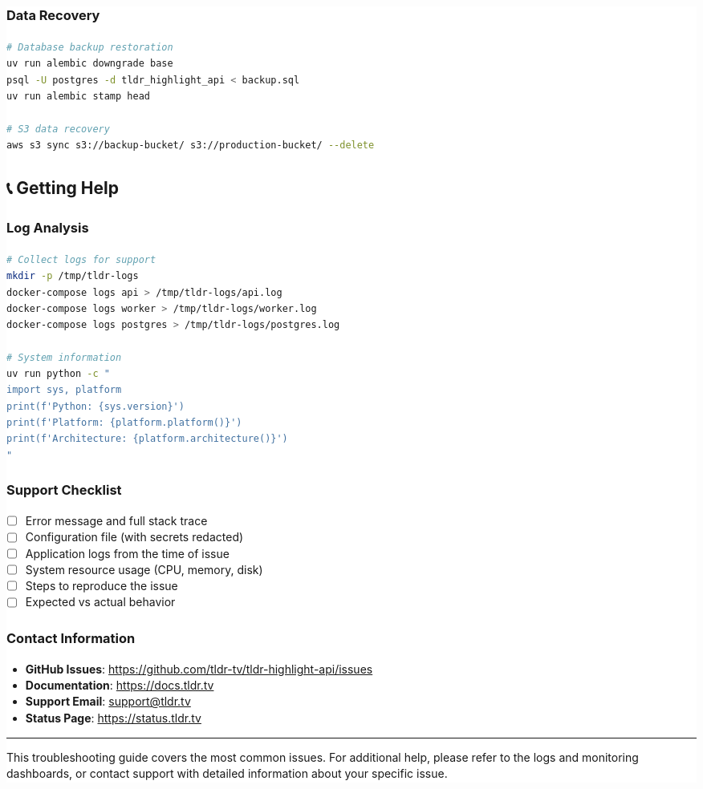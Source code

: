 ### Data Recovery

```bash
# Database backup restoration
uv run alembic downgrade base
psql -U postgres -d tldr_highlight_api < backup.sql
uv run alembic stamp head

# S3 data recovery
aws s3 sync s3://backup-bucket/ s3://production-bucket/ --delete
```

## 📞 Getting Help

### Log Analysis
```bash
# Collect logs for support
mkdir -p /tmp/tldr-logs
docker-compose logs api > /tmp/tldr-logs/api.log
docker-compose logs worker > /tmp/tldr-logs/worker.log
docker-compose logs postgres > /tmp/tldr-logs/postgres.log

# System information
uv run python -c "
import sys, platform
print(f'Python: {sys.version}')
print(f'Platform: {platform.platform()}')
print(f'Architecture: {platform.architecture()}')
"
```

### Support Checklist
- [ ] Error message and full stack trace
- [ ] Configuration file (with secrets redacted)
- [ ] Application logs from the time of issue
- [ ] System resource usage (CPU, memory, disk)
- [ ] Steps to reproduce the issue
- [ ] Expected vs actual behavior

### Contact Information
- **GitHub Issues**: https://github.com/tldr-tv/tldr-highlight-api/issues
- **Documentation**: https://docs.tldr.tv
- **Support Email**: support@tldr.tv
- **Status Page**: https://status.tldr.tv

---

This troubleshooting guide covers the most common issues. For additional help, please refer to the logs and monitoring dashboards, or contact support with detailed information about your specific issue.
